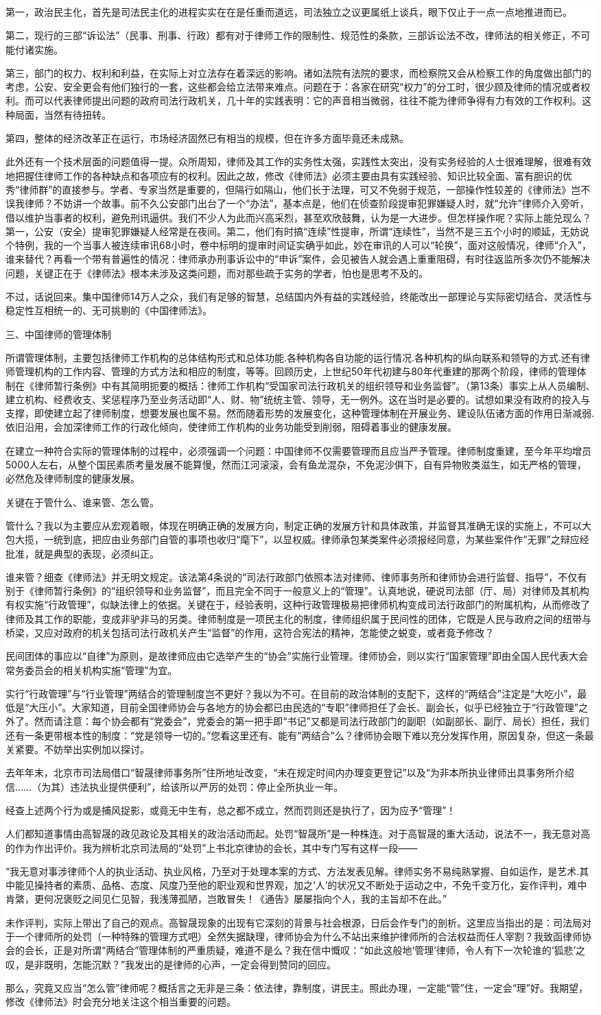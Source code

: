 第一，政治民主化，首先是司法民主化的进程实实在在是任重而道远，司法独立之议更属纸上谈兵，眼下仅止于一点一点地推进而已。

第二，现行的三部“诉讼法”（民事、刑事、行政）都有对于律师工作的限制性、规范性的条款，三部诉讼法不改，律师法的相关修正，不可能付诸实施。

第三，部门的权力、权利和利益，在实际上对立法存在着深远的影响。诸如法院有法院的要求，而检察院又会从检察工作的角度做出部门的考虑，公安、安全更会有他们独行的一套，这些都会给立法带来难点。问题在于：各家在研究“权力”的分工时，很少顾及律师的情况或者权利。而可以代表律师提出问题的政府司法行政机关，几十年的实践表明：它的声音相当微弱，往往不能为律师争得有力有效的工作权利。这种局面，当然有待扭转。

第四，整体的经济改革正在运行，市场经济固然已有相当的规模，但在许多方面毕竟还未成熟。

此外还有一个技术层面的问题值得一提。众所周知，律师及其工作的实务性太强，实践性太突出，没有实务经验的人士很难理解，很难有效地把握住律师工作的各种缺点和各项应有的权利。因此之故，修改《律师法》必须主要由具有实践经验、知识比较全面、富有胆识的优秀“律师群”的直接参与。学者、专家当然是重要的，但隔行如隔山，他们长于法理，可又不免弱于规范，一部操作性较差的《律师法》岂不误我律师？不妨讲一个故事。前不久公安部门出台了一个“办法”，基本点是，他们在侦查阶段提审犯罪嫌疑人时，就“允许”律师介入旁听，借以维护当事者的权利，避免刑讯逼供。我们不少人为此而兴高采烈，甚至欢欣鼓舞，认为是一大进步。但怎样操作呢？实际上能兑现么？第一，公安（安全）提审犯罪嫌疑人经常是在夜间。第二，他们有时搞“连续”性提审，所谓“连续性”，当然不是三五个小时的顺延，无妨说个特例，我的一个当事人被连续审讯68小时，卷中标明的提审时间证实确乎如此，妙在审讯的人可以“轮换”，面对这般情况，律师“介入”，谁来替代？再看一个带有普遍性的情况：律师承办刑事诉讼中的“申诉”案件，会见被告人就会遇上重重阻碍，有时往返监所多次仍不能解决问题，关键正在于《律师法》根本未涉及这类问题，而对那些疏于实务的学者，怕也是思考不及的。

不过，话说回来。集中国律师14万人之众，我们有足够的智慧，总结国内外有益的实践经验，终能改出一部理论与实际密切结合、灵活性与稳定性互相统一的、无可挑剔的《中国律师法》。

三、中国律师的管理体制

所谓管理体制，主要包括律师工作机构的总体结构形式和总体功能.各种机构各自功能的运行情况.各种机构的纵向联系和领导的方式.还有律师管理机构的工作内容、管理的方式方法和相应的制度，等等。回顾历史，上世纪50年代初建与80年代重建的那两个阶段，律师的管理体制在《律师暂行条例》中有其简明扼要的概括：律师工作机构“受国家司法行政机关的组织领导和业务监督”。（第13条）事实上从人员编制、建立机构、经费收支、奖惩程序乃至业务活动即“人、财、物”统统主管、领导，无一例外。这在当时是必要的。试想如果没有政府的投入与支撑，即使建立起了律师制度，想要发展也属不易。然而随着形势的发展变化，这种管理体制在开展业务、建设队伍诸方面的作用日渐减弱.依旧沿用，会加深律师工作的行政化倾向，使律师工作机构的业务功能受到削弱，阻碍着事业的健康发展。

在建立一种符合实际的管理体制的过程中，必须强调一个问题：中国律师不仅需要管理而且应当严予管理。律师制度重建，至今年平均增员5000人左右，从整个国民素质考量发展不能算慢，然而江河滚滚，会有鱼龙混杂，不免泥沙俱下，自有异物败类滋生，如无严格的管理，必然危及律师制度的健康发展。

关键在于管什么、谁来管、怎么管。

管什么？我以为主要应从宏观着眼，体现在明确正确的发展方向，制定正确的发展方针和具体政策，并监督其准确无误的实施上，不可以大包大揽，一统到底，把应由业务部门自管的事项也收归“麾下”，以显权威。律师承包某类案件必须报经同意，为某些案件作“无罪”之辩应经批准，就是典型的表现，必须纠正。

谁来管？细查《律师法》并无明文规定。该法第4条说的“司法行政部门依照本法对律师、律师事务所和律师协会进行监督、指导”，不仅有别于《律师暂行条例》的“组织领导和业务监督”，而且完全不同于一般意义上的“管理”。认真地说，硬说司法部（厅、局）对律师及其机构有权实施“行政管理”，似缺法律上的依据。关键在于，经验表明，这种行政管理极易把律师机构变成司法行政部门的附属机构，从而修改了律师及其工作的职能，变成非驴非马的另类。律师制度是一项民主化的制度，律师组织属于民间性的团体，它既是人民与政府之间的纽带与桥梁，又应对政府的机关包括司法行政机关产生“监督”的作用，这符合宪法的精神，怎能使之蜕变，或者竟予修改？

民间团体的事应以“自律”为原则，是故律师应由它选举产生的“协会”实施行业管理。律师协会，则以实行“国家管理”即由全国人民代表大会常务委员会的相关机构实施“管理”为宜。

实行“行政管理”与“行业管理”两结合的管理制度岂不更好？我以为不可。在目前的政治体制的支配下，这样的“两结合”注定是“大吃小”，最低是“大压小”。大家知道，目前全国律师协会与各地方的协会都已由民选的“专职”律师担任了会长、副会长，似乎已经独立于“行政管理”之外了。然而请注意：每个协会都有“党委会”，党委会的第一把手即“书记”又都是司法行政部门的副职（如副部长、副厅、局长）担任，我们还有一条更带根本性的制度：“党是领导一切的。”您看这里还有、能有“两结合”么？律师协会眼下难以充分发挥作用，原因复杂，但这一条最关紧要。不妨举出实例加以探讨。

去年年末，北京市司法局借口“智晟律师事务所”住所地址改变，“未在规定时间内办理变更登记”以及“为非本所执业律师出具事务所介绍信……（为其）违法执业提供便利”，给该所以严厉的处罚：停止全所执业一年。

经查上述两个行为或是捕风捉影，或竟无中生有，总之都不成立，然而罚则还是执行了，因为应予“管理”！

人们都知道事情由高智晟的政见政论及其相关的政治活动而起。处罚“智晟所”是一种株连。对于高智晟的重大活动，说法不一，我无意对高的作为作出评价。我为辨析北京司法局的“处罚”上书北京律协的会长，其中专门写有这样一段——

“我无意对事涉律师个人的执业活动、执业风格，乃至对于处理本案的方式、方法发表见解。律师实务不易纯熟掌握、自如运作，是艺术.其中能见操持者的素质、品格、态度、风度乃至他的职业观和世界观，加之‘人’的状况又不断处于运动之中，不免千变万化，妄作评判，难中肯綮，更何况褒贬之间见仁见智，我浅薄孤陋，岂敢冒失！《通告》屡屡指向个人，我的主旨却不在此。”

未作评判，实际上带出了自己的观点。高智晟现象的出现有它深刻的背景与社会根源，日后会作专门的剖析。这里应当指出的是：司法局对于一个律师所的处罚（一种特殊的管理方式吧）全然失据缺理，律师协会为什么不站出来维护律师所的合法权益而任人宰割？我致函律师协会的会长，正是对所谓“两结合”管理体制的严重质疑，难道不是么？我在信中慨叹：“如此这般地‘管理’律师，令人有下一次轮谁的‘狐悲’之叹，是非既明，怎能沉默？”我发出的是律师的心声，一定会得到赞同的回应。

那么，究竟又应当“怎么管”律师呢？概括言之无非是三条：依法律，靠制度，讲民主。照此办理，一定能“管”住，一定会“理”好。我期望，修改《律师法》时会充分地关注这个相当重要的问题。
